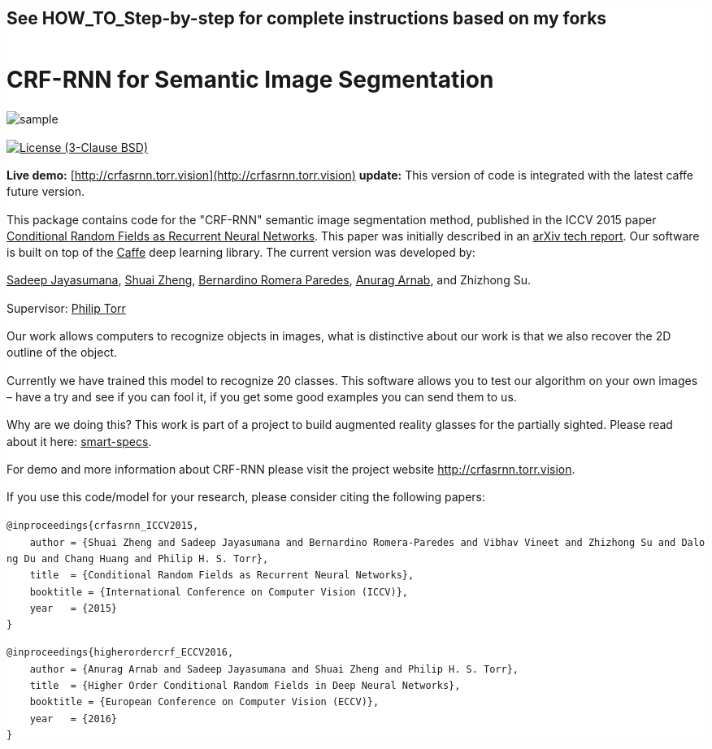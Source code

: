 ## See HOW_TO_Step-by-step for complete instructions based on my forks

# CRF-RNN for Semantic Image Segmentation
![sample](sample.png)

[![License (3-Clause BSD)](https://img.shields.io/badge/license-BSD%203--Clause-brightgreen.svg?style=flat-square)](https://github.com/torrvision/crfasrnn/blob/master/LICENSE)

<b>Live demo:</b> [http://crfasrnn.torr.vision](http://crfasrnn.torr.vision)
<b>update:</b> This version of code is integrated with the latest caffe future version.

This package contains code for the "CRF-RNN" semantic image segmentation method, published in the ICCV 2015 paper [Conditional Random Fields as Recurrent Neural Networks](http://www.robots.ox.ac.uk/~szheng/papers/CRFasRNN.pdf). This paper was initially described in an [arXiv tech report](http://arxiv.org/abs/1502.03240). Our software is built on top of the [Caffe](http://caffe.berkeleyvision.org/) deep learning library. The current version was developed by:

[Sadeep Jayasumana](http://www.robots.ox.ac.uk/~sadeep/),
[Shuai Zheng](http://kylezheng.org/),
[Bernardino Romera Paredes](http://romera-paredes.com/), 
[Anurag Arnab](http://www.robots.ox.ac.uk/~aarnab/),
and
Zhizhong Su.

Supervisor: [Philip Torr](http://www.robots.ox.ac.uk/~tvg/)

Our work allows computers to recognize objects in images, what is distinctive about our work is that we also recover the 2D outline of the object.

Currently we have trained this model to recognize 20 classes. This software allows you to test our algorithm on your own images – have a try and see if you can fool it, if you get some good examples you can send them to us.

Why are we doing this? This work is part of a project to build augmented reality glasses for the partially sighted. Please read about it here: [smart-specs](http://www.va-st.com/smart-specs/). 

For demo and more information about CRF-RNN please visit the project website <http://crfasrnn.torr.vision>.

If you use this code/model for your research, please consider citing the following papers:
```
@inproceedings{crfasrnn_ICCV2015,
    author = {Shuai Zheng and Sadeep Jayasumana and Bernardino Romera-Paredes and Vibhav Vineet and Zhizhong Su and Dalong Du and Chang Huang and Philip H. S. Torr},
    title  = {Conditional Random Fields as Recurrent Neural Networks},
    booktitle = {International Conference on Computer Vision (ICCV)},
    year   = {2015}
}
```
```
@inproceedings{higherordercrf_ECCV2016,
	author = {Anurag Arnab and Sadeep Jayasumana and Shuai Zheng and Philip H. S. Torr},
	title  = {Higher Order Conditional Random Fields in Deep Neural Networks},
	booktitle = {European Conference on Computer Vision (ECCV)},
	year   = {2016}
}
```
